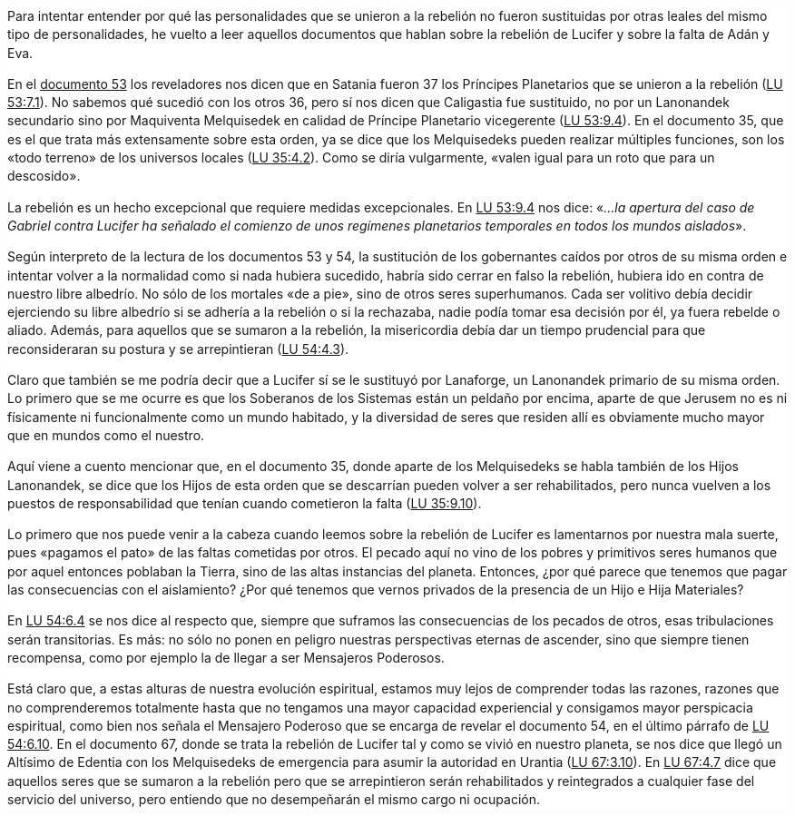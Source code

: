 Para intentar entender por qué las personalidades que se unieron a la rebelión no fueron sustituidas por otras leales del mismo tipo de personalidades, he vuelto a leer aquellos documentos que hablan sobre la rebelión de Lucifer y sobre la falta de Adán y Eva.

En el [documento 53](/es/The_Urantia_Book/53#) los reveladores nos dicen que en Satania fueron 37 los Príncipes Planetarios que se unieron a la rebelión (<a id="a72_154"></a>[LU 53:7.1](/es/The_Urantia_Book/53#p7_1)). No sabemos qué sucedió con los otros 36, pero sí nos dicen que Caligastia fue sustituido, no por un Lanonandek secundario sino por Maquiventa Melquisedek en calidad de Príncipe Planetario vicegerente (<a id="a72_399"></a>[LU 53:9.4](/es/The_Urantia_Book/53#p9_4)). En el documento 35, que es el que trata más extensamente sobre esta orden, ya se dice que los Melquisedeks pueden realizar múltiples funciones, son los «todo terreno» de los universos locales (<a id="a72_636"></a>[LU 35:4.2](/es/The_Urantia_Book/35#p4_2)). Como se diría vulgarmente, «valen igual para un roto que para un descosido».

La rebelión es un hecho excepcional que requiere medidas excepcionales. En <a id="a74_75"></a>[LU 53:9.4](/es/The_Urantia_Book/53#p9_4) nos dice: «_...la apertura del caso de Gabriel contra Lucifer ha señalado el comienzo de unos regímenes planetarios temporales en todos los mundos aislados_».

Según interpreto de la lectura de los documentos 53 y 54, la sustitución de los gobernantes caídos por otros de su misma orden e intentar volver a la normalidad como si nada hubiera sucedido, habría sido cerrar en falso la rebelión, hubiera ido en contra de nuestro libre albedrío. No sólo de los mortales «de a pie», sino de otros seres superhumanos. Cada ser volitivo debía decidir ejerciendo su libre albedrío si se adhería a la rebelión o si la rechazaba, nadie podía tomar esa decisión por él, ya fuera rebelde o aliado. Además, para aquellos que se sumaron a la rebelión, la misericordia debía dar un tiempo prudencial para que reconsideraran su postura y se arrepintieran (<a id="a76_680"></a>[LU 54:4.3](/es/The_Urantia_Book/54#p4_3)).

Claro que también se me podría decir que a Lucifer sí se le sustituyó por Lanaforge, un Lanonandek primario de su misma orden. Lo primero que se me ocurre es que los Soberanos de los Sistemas están un peldaño por encima, aparte de que Jerusem no es ni físicamente ni funcionalmente como un mundo habitado, y la diversidad de seres que residen allí es obviamente mucho mayor que en mundos como el nuestro.

Aquí viene a cuento mencionar que, en el documento 35, donde aparte de los Melquisedeks se habla también de los Hijos Lanonandek, se dice que los Hijos de esta orden que se descarrían pueden volver a ser rehabilitados, pero nunca vuelven a los puestos de responsabilidad que tenían cuando cometieron la falta (<a id="a80_310"></a>[LU 35:9.10](/es/The_Urantia_Book/35#p9_10)).

Lo primero que nos puede venir a la cabeza cuando leemos sobre la rebelión de Lucifer es lamentarnos por nuestra mala suerte, pues «pagamos el pato» de las faltas cometidas por otros. El pecado aquí no vino de los pobres y primitivos seres humanos que por aquel entonces poblaban la Tierra, sino de las altas instancias del planeta. Entonces, ¿por qué parece que tenemos que pagar las consecuencias con el aislamiento? ¿Por qué tenemos que vernos privados de la presencia de un Hijo e Hija Materiales?

En <a id="a84_3"></a>[LU 54:6.4](/es/The_Urantia_Book/54#p6_4) se nos dice al respecto que, siempre que suframos las consecuencias de los pecados de otros, esas tribulaciones serán transitorias. Es más: no sólo no ponen en peligro nuestras perspectivas eternas de ascender, sino que siempre tienen recompensa, como por ejemplo la de llegar a ser Mensajeros Poderosos.

Está claro que, a estas alturas de nuestra evolución espiritual, estamos muy lejos de comprender todas las razones, razones que no comprenderemos totalmente hasta que no tengamos una mayor capacidad experiencial y consigamos mayor perspicacia espiritual, como bien nos señala el Mensajero Poderoso que se encarga de revelar el documento 54, en el último párrafo de <a id="a86_365"></a>[LU 54:6.10](/es/The_Urantia_Book/54#p6_10). En el documento 67, donde se trata la rebelión de Lucifer tal y como se vivió en nuestro planeta, se nos dice que llegó un Altísimo de Edentia con los Melquisedeks de emergencia para asumir la autoridad en Urantia (<a id="a86_625"></a>[LU 67:3.10](/es/The_Urantia_Book/67#p3_10)). En <a id="a86_674"></a>[LU 67:4.7](/es/The_Urantia_Book/67#p4_7) dice que aquellos seres que se sumaron a la rebelión pero que se arrepintieron serán rehabilitados y reintegrados a cualquier fase del servicio del universo, pero entiendo que no desempeñarán el mismo cargo ni ocupación.
